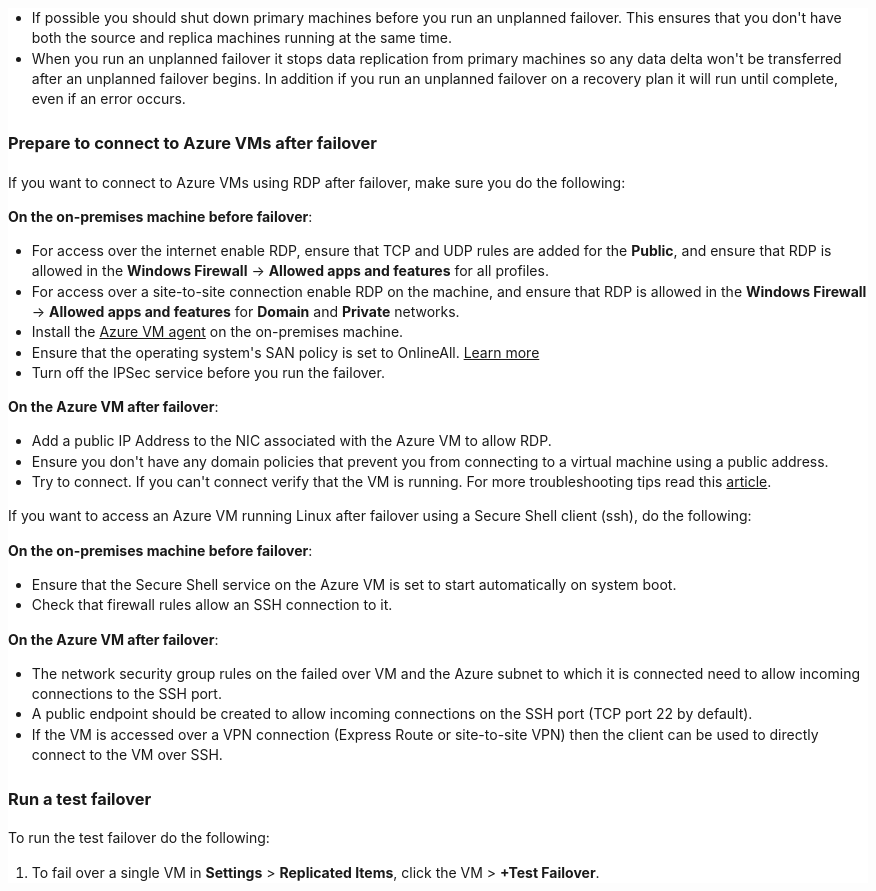   * If possible you should shut down primary machines before you run an unplanned failover. This ensures that you don't have both the source and replica machines running at the same time. 
  * When you run an unplanned failover it stops data replication from primary machines so any data delta won't be transferred after an unplanned failover begins. In addition if you run an unplanned failover on a recovery plan it will run until complete, even if an error occurs.

### Prepare to connect to Azure VMs after failover
If you want to connect to Azure VMs using RDP after failover, make sure you do the following:

**On the on-premises machine before failover**:

* For access over the internet enable RDP, ensure that TCP and UDP rules are added for the **Public**, and ensure that RDP is allowed in the **Windows Firewall** -> **Allowed apps and features** for all profiles.
* For access over a site-to-site connection enable RDP on the machine, and ensure that RDP is allowed in the **Windows Firewall** -> **Allowed apps and features** for **Domain** and **Private** networks.
* Install the [Azure VM agent](http://go.microsoft.com/fwlink/?LinkID=394789&clcid=0x409) on the on-premises machine.
* Ensure that the operating system's SAN policy is set to OnlineAll. [Learn more](https://support.microsoft.com/kb/3031135)
* Turn off the IPSec service before you run the failover.

**On the Azure VM after failover**:

* Add a public IP Address to the NIC associated with the Azure VM to allow RDP.
* Ensure you don't have any domain policies that prevent you from connecting to a virtual machine using a public address.
* Try to connect. If you can't connect verify that the VM is running. For more troubleshooting tips read this [article](http://social.technet.microsoft.com/wiki/contents/articles/31666.troubleshooting-remote-desktop-connection-after-failover-using-asr.aspx).

If you want to access an Azure VM running Linux after failover using a Secure Shell client (ssh), do the following:

**On the on-premises machine before failover**:

* Ensure that the Secure Shell service on the Azure VM is set to start automatically on system boot.
* Check that firewall rules allow an SSH connection to it.

**On the Azure VM after failover**:

* The network security group rules on the failed over VM and the Azure subnet to which it is connected need to allow incoming connections to the SSH port.
* A public endpoint should be created to allow incoming connections on the SSH port (TCP port 22 by default).
* If the VM is accessed over a VPN connection (Express Route or site-to-site VPN) then the client can be used to directly connect to the VM over SSH.

### Run a test failover
To run the test failover do the following:

1. To fail over a single VM in **Settings** > **Replicated Items**, click the VM > **+Test Failover**.
   
